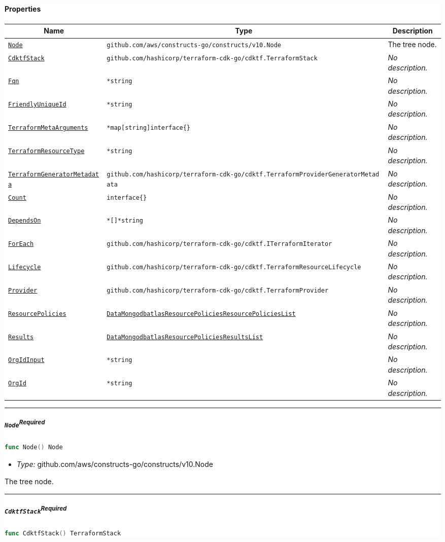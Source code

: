 #### Properties <a name="Properties" id="Properties"></a>

| **Name** | **Type** | **Description** |
| --- | --- | --- |
| <code><a href="#@cdktf/provider-mongodbatlas.dataMongodbatlasResourcePolicies.DataMongodbatlasResourcePolicies.property.node">Node</a></code> | <code>github.com/aws/constructs-go/constructs/v10.Node</code> | The tree node. |
| <code><a href="#@cdktf/provider-mongodbatlas.dataMongodbatlasResourcePolicies.DataMongodbatlasResourcePolicies.property.cdktfStack">CdktfStack</a></code> | <code>github.com/hashicorp/terraform-cdk-go/cdktf.TerraformStack</code> | *No description.* |
| <code><a href="#@cdktf/provider-mongodbatlas.dataMongodbatlasResourcePolicies.DataMongodbatlasResourcePolicies.property.fqn">Fqn</a></code> | <code>*string</code> | *No description.* |
| <code><a href="#@cdktf/provider-mongodbatlas.dataMongodbatlasResourcePolicies.DataMongodbatlasResourcePolicies.property.friendlyUniqueId">FriendlyUniqueId</a></code> | <code>*string</code> | *No description.* |
| <code><a href="#@cdktf/provider-mongodbatlas.dataMongodbatlasResourcePolicies.DataMongodbatlasResourcePolicies.property.terraformMetaArguments">TerraformMetaArguments</a></code> | <code>*map[string]interface{}</code> | *No description.* |
| <code><a href="#@cdktf/provider-mongodbatlas.dataMongodbatlasResourcePolicies.DataMongodbatlasResourcePolicies.property.terraformResourceType">TerraformResourceType</a></code> | <code>*string</code> | *No description.* |
| <code><a href="#@cdktf/provider-mongodbatlas.dataMongodbatlasResourcePolicies.DataMongodbatlasResourcePolicies.property.terraformGeneratorMetadata">TerraformGeneratorMetadata</a></code> | <code>github.com/hashicorp/terraform-cdk-go/cdktf.TerraformProviderGeneratorMetadata</code> | *No description.* |
| <code><a href="#@cdktf/provider-mongodbatlas.dataMongodbatlasResourcePolicies.DataMongodbatlasResourcePolicies.property.count">Count</a></code> | <code>interface{}</code> | *No description.* |
| <code><a href="#@cdktf/provider-mongodbatlas.dataMongodbatlasResourcePolicies.DataMongodbatlasResourcePolicies.property.dependsOn">DependsOn</a></code> | <code>*[]*string</code> | *No description.* |
| <code><a href="#@cdktf/provider-mongodbatlas.dataMongodbatlasResourcePolicies.DataMongodbatlasResourcePolicies.property.forEach">ForEach</a></code> | <code>github.com/hashicorp/terraform-cdk-go/cdktf.ITerraformIterator</code> | *No description.* |
| <code><a href="#@cdktf/provider-mongodbatlas.dataMongodbatlasResourcePolicies.DataMongodbatlasResourcePolicies.property.lifecycle">Lifecycle</a></code> | <code>github.com/hashicorp/terraform-cdk-go/cdktf.TerraformResourceLifecycle</code> | *No description.* |
| <code><a href="#@cdktf/provider-mongodbatlas.dataMongodbatlasResourcePolicies.DataMongodbatlasResourcePolicies.property.provider">Provider</a></code> | <code>github.com/hashicorp/terraform-cdk-go/cdktf.TerraformProvider</code> | *No description.* |
| <code><a href="#@cdktf/provider-mongodbatlas.dataMongodbatlasResourcePolicies.DataMongodbatlasResourcePolicies.property.resourcePolicies">ResourcePolicies</a></code> | <code><a href="#@cdktf/provider-mongodbatlas.dataMongodbatlasResourcePolicies.DataMongodbatlasResourcePoliciesResourcePoliciesList">DataMongodbatlasResourcePoliciesResourcePoliciesList</a></code> | *No description.* |
| <code><a href="#@cdktf/provider-mongodbatlas.dataMongodbatlasResourcePolicies.DataMongodbatlasResourcePolicies.property.results">Results</a></code> | <code><a href="#@cdktf/provider-mongodbatlas.dataMongodbatlasResourcePolicies.DataMongodbatlasResourcePoliciesResultsList">DataMongodbatlasResourcePoliciesResultsList</a></code> | *No description.* |
| <code><a href="#@cdktf/provider-mongodbatlas.dataMongodbatlasResourcePolicies.DataMongodbatlasResourcePolicies.property.orgIdInput">OrgIdInput</a></code> | <code>*string</code> | *No description.* |
| <code><a href="#@cdktf/provider-mongodbatlas.dataMongodbatlasResourcePolicies.DataMongodbatlasResourcePolicies.property.orgId">OrgId</a></code> | <code>*string</code> | *No description.* |

---

##### `Node`<sup>Required</sup> <a name="Node" id="@cdktf/provider-mongodbatlas.dataMongodbatlasResourcePolicies.DataMongodbatlasResourcePolicies.property.node"></a>

```go
func Node() Node
```

- *Type:* github.com/aws/constructs-go/constructs/v10.Node

The tree node.

---

##### `CdktfStack`<sup>Required</sup> <a name="CdktfStack" id="@cdktf/provider-mongodbatlas.dataMongodbatlasResourcePolicies.DataMongodbatlasResourcePolicies.property.cdktfStack"></a>

```go
func CdktfStack() TerraformStack
```
